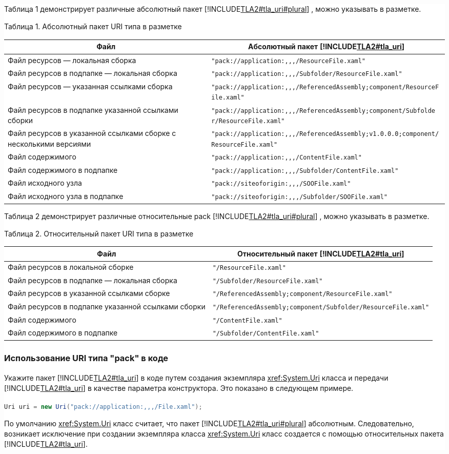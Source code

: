  Таблица 1 демонстрирует различные абсолютный пакет [!INCLUDE[TLA2#tla_uri#plural](../../../../includes/tla2sharptla-urisharpplural-md.md)] , можно указывать в разметке.  
  
 Таблица 1. Абсолютный пакет URI типа в разметке  
  
|Файл|Абсолютный пакет [!INCLUDE[TLA2#tla_uri](../../../../includes/tla2sharptla-uri-md.md)]|  
|----------|-------------------------------------------------------------------------------------------------------------------------|  
|Файл ресурсов — локальная сборка|`"pack://application:,,,/ResourceFile.xaml"`|  
|Файл ресурсов в подпапке — локальная сборка|`"pack://application:,,,/Subfolder/ResourceFile.xaml"`|  
|Файл ресурсов — указанная ссылками сборка|`"pack://application:,,,/ReferencedAssembly;component/ResourceFile.xaml"`|  
|Файл ресурсов в подпапке указанной ссылками сборки|`"pack://application:,,,/ReferencedAssembly;component/Subfolder/ResourceFile.xaml"`|  
|Файл ресурсов в указанной ссылками сборке с несколькими версиями|`"pack://application:,,,/ReferencedAssembly;v1.0.0.0;component/ResourceFile.xaml"`|  
|Файл содержимого|`"pack://application:,,,/ContentFile.xaml"`|  
|Файл содержимого в подпапке|`"pack://application:,,,/Subfolder/ContentFile.xaml"`|  
|Файл исходного узла|`"pack://siteoforigin:,,,/SOOFile.xaml"`|  
|Файл исходного узла в подпапке|`"pack://siteoforigin:,,,/Subfolder/SOOFile.xaml"`|  
  
 Таблица 2 демонстрирует различные относительные pack [!INCLUDE[TLA2#tla_uri#plural](../../../../includes/tla2sharptla-urisharpplural-md.md)] , можно указывать в разметке.  
  
 Таблица 2. Относительный пакет URI типа в разметке  
  
|Файл|Относительный пакет [!INCLUDE[TLA2#tla_uri](../../../../includes/tla2sharptla-uri-md.md)]|  
|----------|-------------------------------------------------------------------------------------------------------------------------|  
|Файл ресурсов в локальной сборке|`"/ResourceFile.xaml"`|  
|Файл ресурсов в подпапке — локальная сборка|`"/Subfolder/ResourceFile.xaml"`|  
|Файл ресурсов в указанной ссылками сборке|`"/ReferencedAssembly;component/ResourceFile.xaml"`|  
|Файл ресурсов в подпапке указанной ссылками сборки|`"/ReferencedAssembly;component/Subfolder/ResourceFile.xaml"`|  
|Файл содержимого|`"/ContentFile.xaml"`|  
|Файл содержимого в подпапке|`"/Subfolder/ContentFile.xaml"`|  
  
<a name="Using_Pack_URIs_in_Code"></a>   
### <a name="using-pack-uris-in-code"></a>Использование URI типа "pack" в коде  
 Укажите пакет [!INCLUDE[TLA2#tla_uri](../../../../includes/tla2sharptla-uri-md.md)] в коде путем создания экземпляра <xref:System.Uri> класса и передачи [!INCLUDE[TLA2#tla_uri](../../../../includes/tla2sharptla-uri-md.md)] в качестве параметра конструктора. Это показано в следующем примере.  
  
```csharp  
Uri uri = new Uri("pack://application:,,,/File.xaml");  
```  
  
 По умолчанию <xref:System.Uri> класс считает, что пакет [!INCLUDE[TLA2#tla_uri#plural](../../../../includes/tla2sharptla-urisharpplural-md.md)] абсолютным. Следовательно, возникает исключение при создании экземпляра класса <xref:System.Uri> класс создается с помощью относительных пакета [!INCLUDE[TLA2#tla_uri](../../../../includes/tla2sharptla-uri-md.md)].  
  